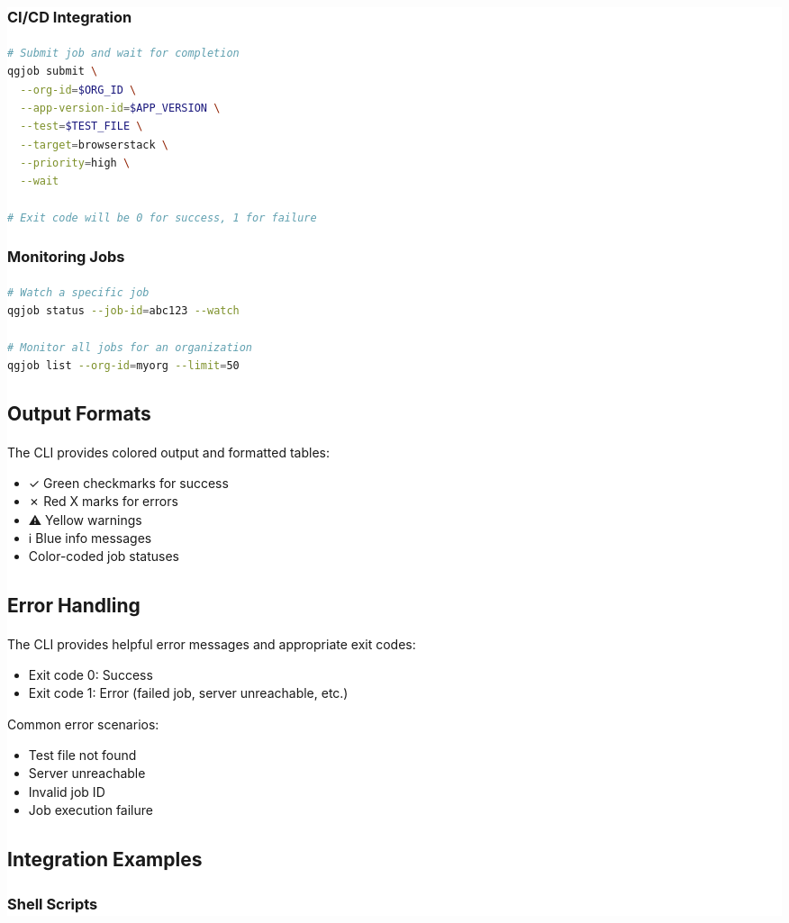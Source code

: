 ### CI/CD Integration

```bash
# Submit job and wait for completion
qgjob submit \
  --org-id=$ORG_ID \
  --app-version-id=$APP_VERSION \
  --test=$TEST_FILE \
  --target=browserstack \
  --priority=high \
  --wait

# Exit code will be 0 for success, 1 for failure
```

### Monitoring Jobs

```bash
# Watch a specific job
qgjob status --job-id=abc123 --watch

# Monitor all jobs for an organization
qgjob list --org-id=myorg --limit=50
```

## Output Formats

The CLI provides colored output and formatted tables:

- ✓ Green checkmarks for success
- ✗ Red X marks for errors
- ⚠ Yellow warnings
- ℹ Blue info messages
- Color-coded job statuses

## Error Handling

The CLI provides helpful error messages and appropriate exit codes:

- Exit code 0: Success
- Exit code 1: Error (failed job, server unreachable, etc.)

Common error scenarios:

- Test file not found
- Server unreachable
- Invalid job ID
- Job execution failure

## Integration Examples

### Shell Scripts
